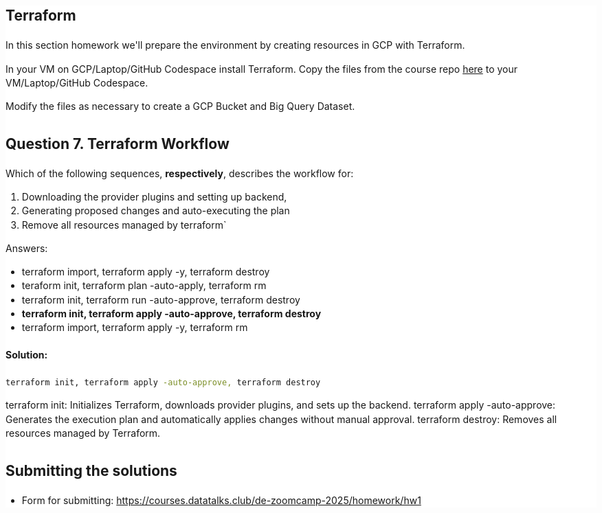 ## Terraform

In this section homework we'll prepare the environment by creating resources in GCP with Terraform.

In your VM on GCP/Laptop/GitHub Codespace install Terraform. 
Copy the files from the course repo
[here](../../../01-docker-terraform/1_terraform_gcp/terraform) to your VM/Laptop/GitHub Codespace.

Modify the files as necessary to create a GCP Bucket and Big Query Dataset.


## Question 7. Terraform Workflow

Which of the following sequences, **respectively**, describes the workflow for: 
1. Downloading the provider plugins and setting up backend,
2. Generating proposed changes and auto-executing the plan
3. Remove all resources managed by terraform`

Answers:
- terraform import, terraform apply -y, terraform destroy
- teraform init, terraform plan -auto-apply, terraform rm
- terraform init, terraform run -auto-approve, terraform destroy
- **terraform init, terraform apply -auto-approve, terraform destroy**
- terraform import, terraform apply -y, terraform rm

#### Solution: 
``` bash
terraform init, terraform apply -auto-approve, terraform destroy
```
terraform init: Initializes Terraform, downloads provider plugins, and sets up the backend.
terraform apply -auto-approve: Generates the execution plan and automatically applies changes without manual approval.
terraform destroy: Removes all resources managed by Terraform.


## Submitting the solutions

* Form for submitting: https://courses.datatalks.club/de-zoomcamp-2025/homework/hw1